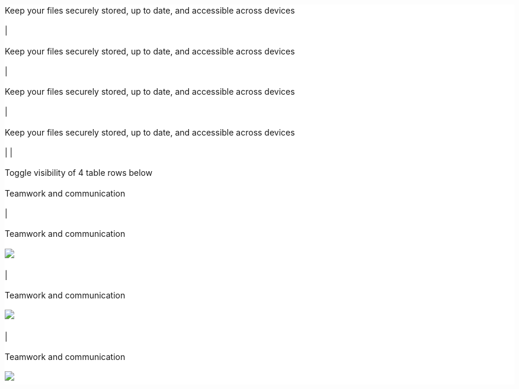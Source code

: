 Keep your files securely stored, up to date, and accessible across devices

 | 

Keep your files securely stored, up to date, and accessible across devices

 | 

Keep your files securely stored, up to date, and accessible across devices

 | 

Keep your files securely stored, up to date, and accessible across devices

 |
| 

Toggle visibility of 4 table rows below

Teamwork and communication







 | 

Teamwork and communication

![](https://cdn-dynmedia-1.microsoft.com/is/content/microsoftcorp/CheckMark-Full?resMode=sharp2&op_usm=1.5,0.65,15,0&wid=16&hei=16&qlt=100&fit=constrain)







 | 

Teamwork and communication

![](https://cdn-dynmedia-1.microsoft.com/is/content/microsoftcorp/CheckMark-Full?resMode=sharp2&op_usm=1.5,0.65,15,0&wid=16&hei=16&qlt=100&fit=constrain)







 | 

Teamwork and communication

![](https://cdn-dynmedia-1.microsoft.com/is/content/microsoftcorp/CheckMark-Full?resMode=sharp2&op_usm=1.5,0.65,15,0&wid=16&hei=16&qlt=100&fit=constrain)






